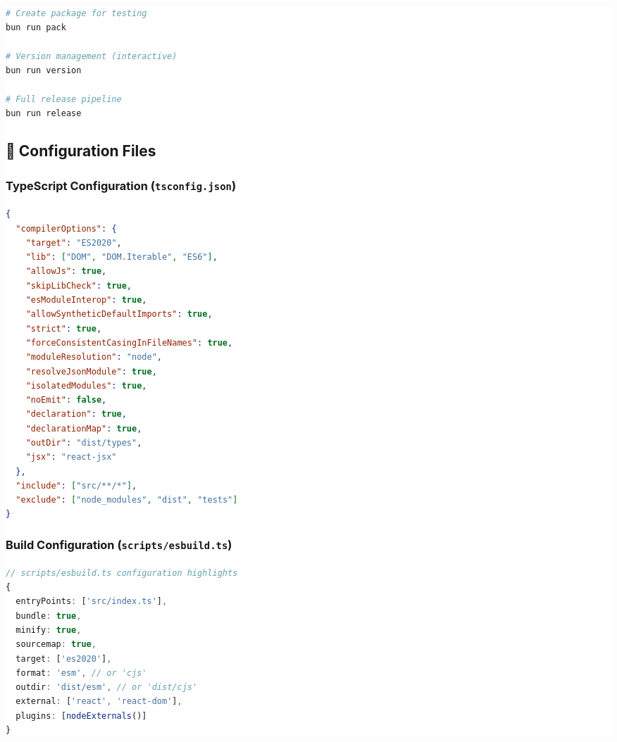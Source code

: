 ```bash
# Create package for testing
bun run pack

# Version management (interactive)
bun run version

# Full release pipeline
bun run release
```

## 🔧 Configuration Files

### TypeScript Configuration (`tsconfig.json`)

```json
{
  "compilerOptions": {
    "target": "ES2020",
    "lib": ["DOM", "DOM.Iterable", "ES6"],
    "allowJs": true,
    "skipLibCheck": true,
    "esModuleInterop": true,
    "allowSyntheticDefaultImports": true,
    "strict": true,
    "forceConsistentCasingInFileNames": true,
    "moduleResolution": "node",
    "resolveJsonModule": true,
    "isolatedModules": true,
    "noEmit": false,
    "declaration": true,
    "declarationMap": true,
    "outDir": "dist/types",
    "jsx": "react-jsx"
  },
  "include": ["src/**/*"],
  "exclude": ["node_modules", "dist", "tests"]
}
```

### Build Configuration (`scripts/esbuild.ts`)

```typescript
// scripts/esbuild.ts configuration highlights
{
  entryPoints: ['src/index.ts'],
  bundle: true,
  minify: true,
  sourcemap: true,
  target: ['es2020'],
  format: 'esm', // or 'cjs'
  outdir: 'dist/esm', // or 'dist/cjs'
  external: ['react', 'react-dom'],
  plugins: [nodeExternals()]
}
```
